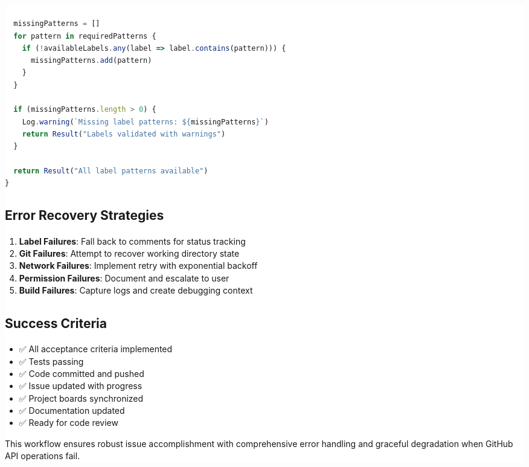 ```typescript

  missingPatterns = []
  for pattern in requiredPatterns {
    if (!availableLabels.any(label => label.contains(pattern))) {
      missingPatterns.add(pattern)
    }
  }

  if (missingPatterns.length > 0) {
    Log.warning(`Missing label patterns: ${missingPatterns}`)
    return Result("Labels validated with warnings")
  }

  return Result("All label patterns available")
}
```

## Error Recovery Strategies

1. **Label Failures**: Fall back to comments for status tracking
2. **Git Failures**: Attempt to recover working directory state
3. **Network Failures**: Implement retry with exponential backoff
4. **Permission Failures**: Document and escalate to user
5. **Build Failures**: Capture logs and create debugging context

## Success Criteria

- ✅ All acceptance criteria implemented
- ✅ Tests passing
- ✅ Code committed and pushed
- ✅ Issue updated with progress
- ✅ Project boards synchronized
- ✅ Documentation updated
- ✅ Ready for code review


This workflow ensures robust issue accomplishment with comprehensive error handling and graceful degradation when GitHub API operations fail.
